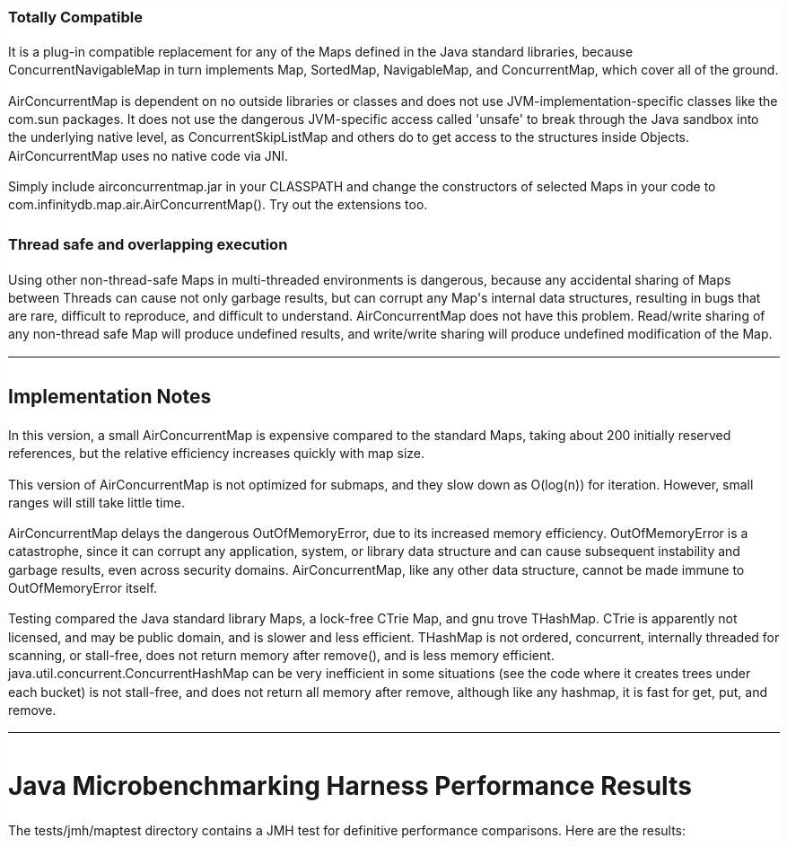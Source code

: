 ### Totally Compatible

   It is a plug-in compatible replacement for any of the Maps defined in the Java standard libraries, because ConcurrentNavigableMap in turn implements Map, SortedMap, NavigableMap, and ConcurrentMap, which cover all of the ground. 

   AirConcurrentMap is dependent on no outside libraries or classes and does not use JVM-implementation-specific classes like the com.sun packages. It does not use the dangerous JVM-specific access called 'unsafe' to break through the Java sandbox into the underlying native level, as ConcurrentSkipListMap and others do to get access to the structures inside Objects. AirConcurrentMap uses no native code via JNI. 

   Simply include airconcurrentmap.jar in your CLASSPATH and change the constructors of selected Maps in your code to com.infinitydb.map.air.AirConcurrentMap(). Try out the extensions too. 

### Thread safe and overlapping execution 

   Using other non-thread-safe Maps in multi-threaded environments is dangerous, because any accidental sharing of Maps between Threads can cause not only garbage results, but can corrupt any Map's internal data structures, resulting in bugs that are rare, difficult to reproduce, and difficult to understand. AirConcurrentMap does not have this problem. Read/write sharing of any non-thread safe Map will produce undefined results, and write/write sharing will produce undefined modification of the Map.

---

## Implementation Notes 

In this version, a small AirConcurrentMap is expensive compared to the standard Maps, taking about 200 initially reserved references, but the relative efficiency increases quickly with map size. 

This version of AirConcurrentMap is not optimized for submaps, and they slow down as O(log(n)) for iteration. However, small ranges will still take little time. 
 
AirConcurrentMap delays the dangerous OutOfMemoryError, due to its increased memory efficiency. OutOfMemoryError is a catastrophe, since it can corrupt any application, system, or library data structure and can cause subsequent instability and garbage results, even across security domains. AirConcurrentMap, like any other data structure, cannot be made immune to OutOfMemoryError itself.

Testing compared the Java standard library Maps, a lock-free CTrie Map, and gnu trove THashMap. CTrie is apparently not licensed, and may be public domain, and is slower and less efficient. THashMap is not ordered, concurrent, internally threaded for scanning, or stall-free, does not return memory after remove(), and is less memory efficient. java.util.concurrent.ConcurrentHashMap can be very inefficient in some situations (see the code where it creates trees under each bucket) is not stall-free, and does not return all memory after remove, although like any hashmap, it is fast for get, put, and remove. 

---
# Java Microbenchmarking Harness Performance Results

The tests/jmh/maptest directory contains a JMH test for definitive performance comparisons. Here are the results:
